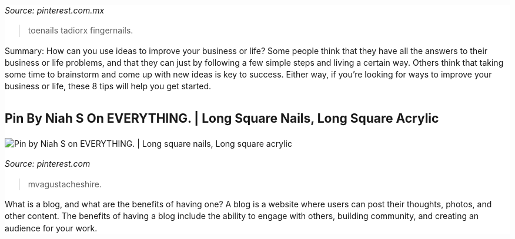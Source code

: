 _Source: pinterest.com.mx_

>toenails tadiorx fingernails. 

	

Summary: How can you use ideas to improve your business or life?
Some people think that they have all the answers to their business or life problems, and that they can just by following a few simple steps and living a certain way. Others think that taking some time to brainstorm and come up with new ideas is key to success. Either way, if you’re looking for ways to improve your business or life, these 8 tips will help you get started.

    
## Pin By Niah S On EVERYTHING. | Long Square Nails, Long Square Acrylic

<img loading=lazy src="https://i.pinimg.com/originals/85/68/15/856815ae43176bdb0d35077b179fc85f.jpg" onerror="this.onerror=null;this.src='https://tse1.mm.bing.net/th?id=OIP.IoTVCsr01ooWoNsijwmktgHaIu&amp;pid=15.1';" alt="Pin by Niah S on EVERYTHING. | Long square nails, Long square acrylic">

_Source: pinterest.com_

>mvagustacheshire. 

	

What is a blog, and what are the benefits of having one?
A blog is a website where users can post their thoughts, photos, and other content. The benefits of having a blog include the ability to engage with others, building community, and creating an audience for your work.


